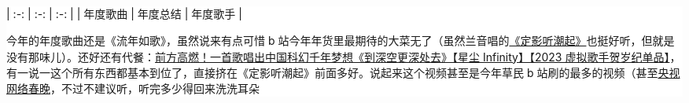| :-: | :-: | :-: |
| 年度歌曲 | 年度总结 | 年度歌手 |

今年的年度歌曲还是《流年如歌》，虽然说来有点可惜 b 站今年年货里最期待的大菜无了（虽然兰音唱的[《定影听潮起》](https://www.bilibili.com/festival/2023bnj?bvid=BV1bA411R7BN)也挺好听，但就是没有那味儿）。还好还有代餐：[前方高燃！一首歌唱出中国科幻千年梦想《到深空更深处去》【星尘 Infinity】【2023 虚拟歌手贺岁纪单品】](https://www.bilibili.com/festival/VSF2023live?bvid=BV1Zv4y1C7Ty)，有一说一这个所有东西都基本到位了，直接挤在《定影听潮起》前面多好。说起来这个视频甚至是今年草民 b 站刷的最多的视频（甚至[央视网络春晚](https://www.bilibili.com/video/BV1ym411973D)，不过不建议听，听完多少得回来洗洗耳朵
